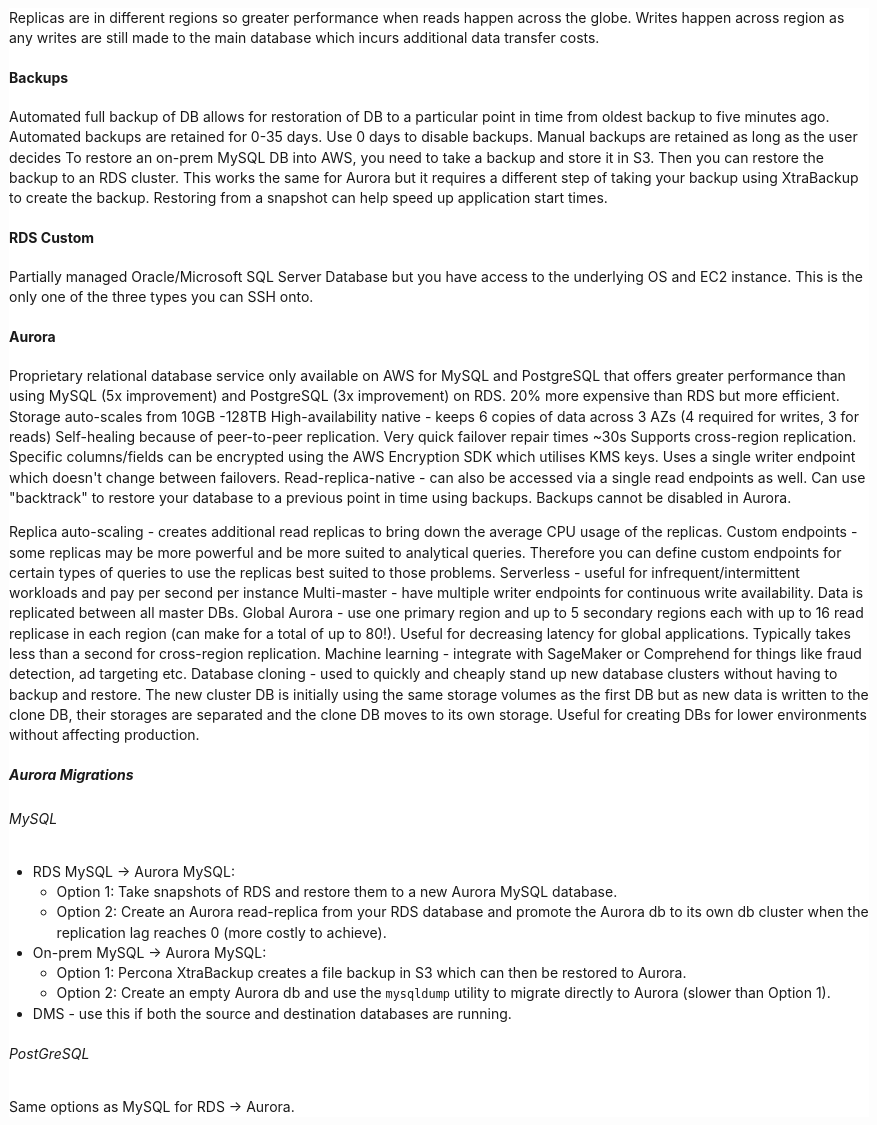Replicas are in different regions so greater performance when reads happen across the globe. Writes happen across region as any writes are still made to the main database which incurs additional data transfer costs.
#### Backups
Automated full backup of DB allows for restoration of DB to a particular point in time from oldest backup to five minutes ago.
Automated backups are retained for 0-35 days. Use 0 days to disable backups.
Manual backups are retained as long as the user decides
To restore an on-prem MySQL DB into AWS, you need to take a backup and store it in S3. Then you can restore the backup to an RDS cluster.
This works the same for Aurora but it requires a different step of taking your backup using XtraBackup to create the backup.
Restoring from a snapshot can help speed up application start times.
#### RDS Custom
Partially managed Oracle/Microsoft SQL Server Database but you have access to the underlying OS and EC2 instance. This is the only one of the three types you can SSH onto.
#### Aurora
Proprietary relational database service only available on AWS for MySQL and PostgreSQL that offers greater performance than using MySQL (5x improvement) and PostgreSQL (3x improvement) on RDS. 20% more expensive than RDS but more efficient.
Storage auto-scales from 10GB -128TB
High-availability native - keeps 6 copies of data across 3 AZs (4 required for writes, 3 for reads)
Self-healing because of peer-to-peer replication.
Very quick failover repair times ~30s
Supports cross-region replication.
Specific columns/fields can be encrypted using the AWS Encryption SDK which utilises KMS keys.
Uses a single writer endpoint which doesn't change between failovers.
Read-replica-native - can also be accessed via a single read endpoints as well.
Can use "backtrack" to restore your database to a previous point in time using backups.
Backups cannot be disabled in Aurora.

Replica auto-scaling - creates additional read replicas to bring down the average CPU usage of the replicas.
Custom endpoints - some replicas may be more powerful and be more suited to analytical queries. Therefore you can define custom endpoints for certain types of queries to use the replicas best suited to those problems.
Serverless - useful for infrequent/intermittent workloads and pay per second per instance
Multi-master - have multiple writer endpoints for continuous write availability. Data is replicated between all master DBs.
Global Aurora - use one primary region and up to 5 secondary regions each with up to 16 read replicase in each region (can make for a total of up to 80!). Useful for decreasing latency for global applications. Typically takes less than a second for cross-region replication.
Machine learning - integrate with SageMaker or Comprehend for things like fraud detection, ad targeting etc.
Database cloning - used to quickly and cheaply stand up new database clusters without having to backup and restore. The new cluster DB is initially using the same storage volumes as the first DB but as new data is written to the clone DB, their storages are separated and the clone DB moves to its own storage. Useful for creating DBs for lower environments without affecting production.
##### Aurora Migrations
###### MySQL
- RDS MySQL -> Aurora MySQL:
	- Option 1: Take snapshots of RDS and restore them to a new Aurora MySQL database.
	- Option 2: Create an Aurora read-replica from your RDS database and promote the Aurora db to its own db cluster when the replication lag reaches 0 (more costly to achieve).
- On-prem MySQL -> Aurora MySQL:
	- Option 1: Percona XtraBackup creates a file backup in S3 which can then be restored to Aurora.
	- Option 2: Create an empty Aurora db and use the `mysqldump` utility to migrate directly to Aurora (slower than Option 1).
- DMS - use this if both the source and destination databases are running.
###### PostGreSQL
Same options as MySQL for RDS -> Aurora.
